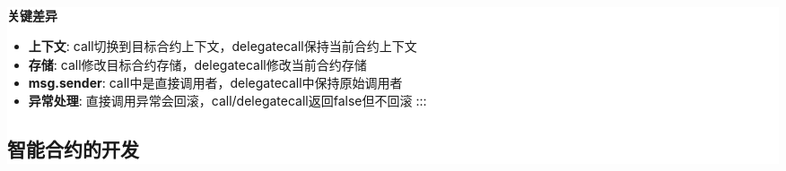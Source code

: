 **关键差异**

- **上下文**: call切换到目标合约上下文，delegatecall保持当前合约上下文
- **存储**: call修改目标合约存储，delegatecall修改当前合约存储
- **msg.sender**: call中是直接调用者，delegatecall中保持原始调用者
- **异常处理**: 直接调用异常会回滚，call/delegatecall返回false但不回滚
:::

## 智能合约的开发

[]()